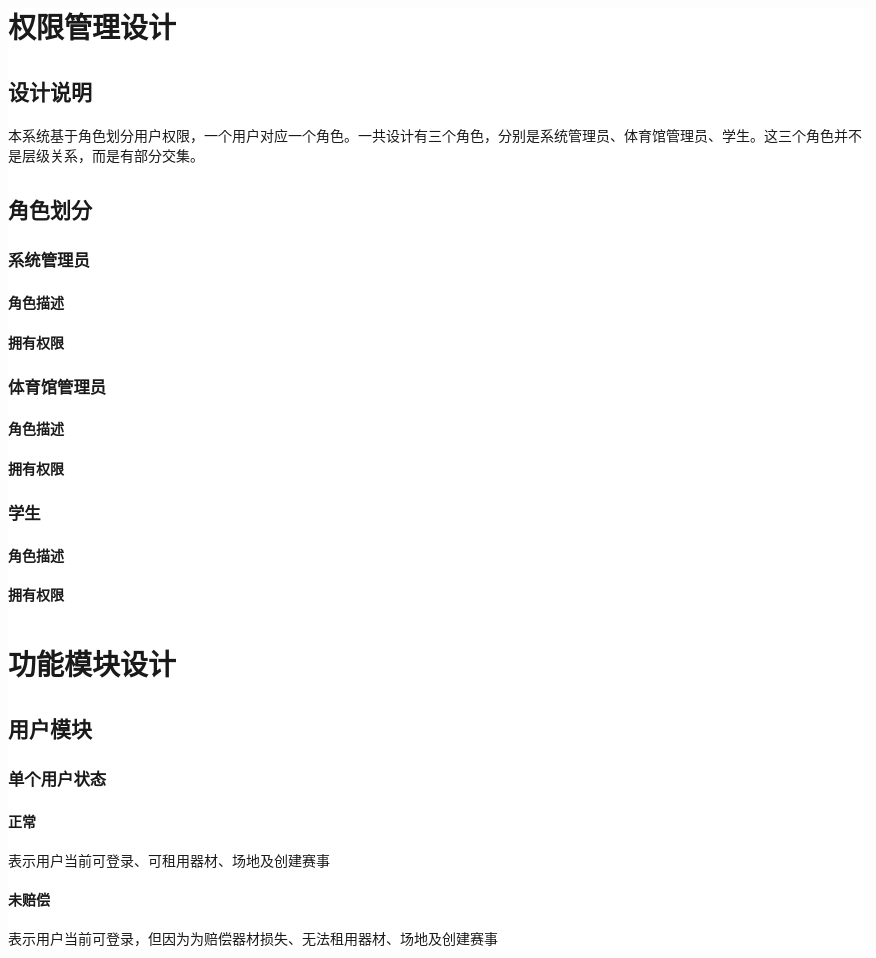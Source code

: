 # 权限管理设计



## 设计说明

本系统基于角色划分用户权限，一个用户对应一个角色。一共设计有三个角色，分别是系统管理员、体育馆管理员、学生。这三个角色并不是层级关系，而是有部分交集。



## 角色划分



### 系统管理员

#### 角色描述

#### 拥有权限



### 体育馆管理员

#### 角色描述

#### 拥有权限



### 学生

#### 角色描述

#### 拥有权限





# 功能模块设计

## 用户模块

### 单个用户状态

#### 正常

表示用户当前可登录、可租用器材、场地及创建赛事

#### 未赔偿

表示用户当前可登录，但因为为赔偿器材损失、无法租用器材、场地及创建赛事
